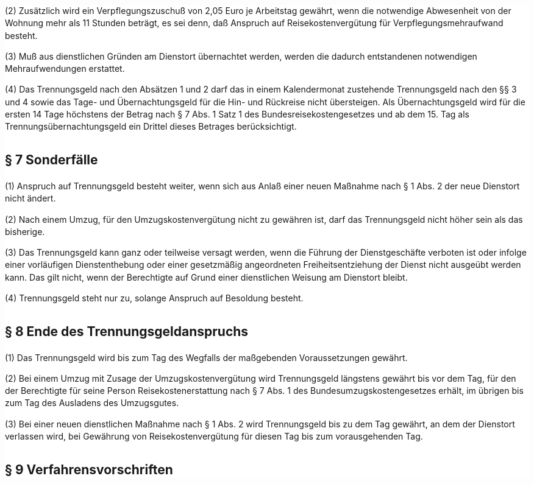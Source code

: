 (2) Zusätzlich wird ein Verpflegungszuschuß von 2,05 Euro je
Arbeitstag gewährt, wenn die notwendige Abwesenheit von der Wohnung
mehr als 11 Stunden beträgt, es sei denn, daß Anspruch auf
Reisekostenvergütung für Verpflegungsmehraufwand besteht.

(3) Muß aus dienstlichen Gründen am Dienstort übernachtet werden,
werden die dadurch entstandenen notwendigen Mehraufwendungen
erstattet.

(4) Das Trennungsgeld nach den Absätzen 1 und 2 darf das in einem
Kalendermonat zustehende Trennungsgeld nach den §§ 3 und 4 sowie das
Tage- und Übernachtungsgeld für die Hin- und Rückreise nicht
übersteigen. Als Übernachtungsgeld wird für die ersten 14 Tage
höchstens der Betrag nach § 7 Abs. 1 Satz 1 des
Bundesreisekostengesetzes und ab dem 15. Tag als
Trennungsübernachtungsgeld ein Drittel dieses Betrages berücksichtigt.


## § 7 Sonderfälle

(1) Anspruch auf Trennungsgeld besteht weiter, wenn sich aus Anlaß
einer neuen Maßnahme nach § 1 Abs. 2 der neue Dienstort nicht ändert.

(2) Nach einem Umzug, für den Umzugskostenvergütung nicht zu gewähren
ist, darf das Trennungsgeld nicht höher sein als das bisherige.

(3) Das Trennungsgeld kann ganz oder teilweise versagt werden, wenn
die Führung der Dienstgeschäfte verboten ist oder infolge einer
vorläufigen Dienstenthebung oder einer gesetzmäßig angeordneten
Freiheitsentziehung der Dienst nicht ausgeübt werden kann. Das gilt
nicht, wenn der Berechtigte auf Grund einer dienstlichen Weisung am
Dienstort bleibt.

(4) Trennungsgeld steht nur zu, solange Anspruch auf Besoldung
besteht.


## § 8 Ende des Trennungsgeldanspruchs

(1) Das Trennungsgeld wird bis zum Tag des Wegfalls der maßgebenden
Voraussetzungen gewährt.

(2) Bei einem Umzug mit Zusage der Umzugskostenvergütung wird
Trennungsgeld längstens gewährt bis vor dem Tag, für den der
Berechtigte für seine Person Reisekostenerstattung nach § 7 Abs. 1 des
Bundesumzugskostengesetzes erhält, im übrigen bis zum Tag des
Ausladens des Umzugsgutes.

(3) Bei einer neuen dienstlichen Maßnahme nach § 1 Abs. 2 wird
Trennungsgeld bis zu dem Tag gewährt, an dem der Dienstort verlassen
wird, bei Gewährung von Reisekostenvergütung für diesen Tag bis zum
vorausgehenden Tag.


## § 9 Verfahrensvorschriften
